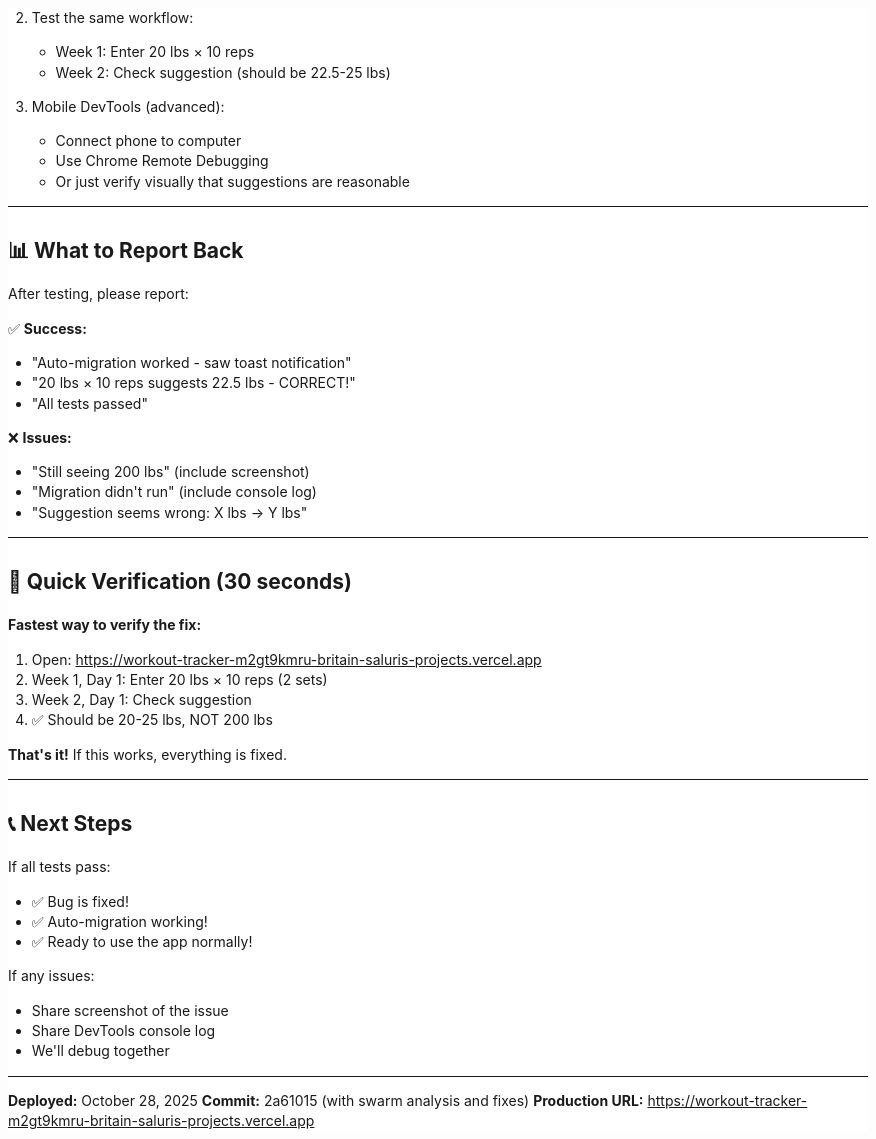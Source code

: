 2. Test the same workflow:
   - Week 1: Enter 20 lbs × 10 reps
   - Week 2: Check suggestion (should be 22.5-25 lbs)

3. Mobile DevTools (advanced):
   - Connect phone to computer
   - Use Chrome Remote Debugging
   - Or just verify visually that suggestions are reasonable

---

## 📊 What to Report Back

After testing, please report:

✅ **Success:**
- "Auto-migration worked - saw toast notification"
- "20 lbs × 10 reps suggests 22.5 lbs - CORRECT!"
- "All tests passed"

❌ **Issues:**
- "Still seeing 200 lbs" (include screenshot)
- "Migration didn't run" (include console log)
- "Suggestion seems wrong: X lbs → Y lbs"

---

## 🎯 Quick Verification (30 seconds)

**Fastest way to verify the fix:**

1. Open: https://workout-tracker-m2gt9kmru-britain-saluris-projects.vercel.app
2. Week 1, Day 1: Enter 20 lbs × 10 reps (2 sets)
3. Week 2, Day 1: Check suggestion
4. ✅ Should be 20-25 lbs, NOT 200 lbs

**That's it!** If this works, everything is fixed.

---

## 📞 Next Steps

If all tests pass:
- ✅ Bug is fixed!
- ✅ Auto-migration working!
- ✅ Ready to use the app normally!

If any issues:
- Share screenshot of the issue
- Share DevTools console log
- We'll debug together

---

**Deployed:** October 28, 2025
**Commit:** 2a61015 (with swarm analysis and fixes)
**Production URL:** https://workout-tracker-m2gt9kmru-britain-saluris-projects.vercel.app
